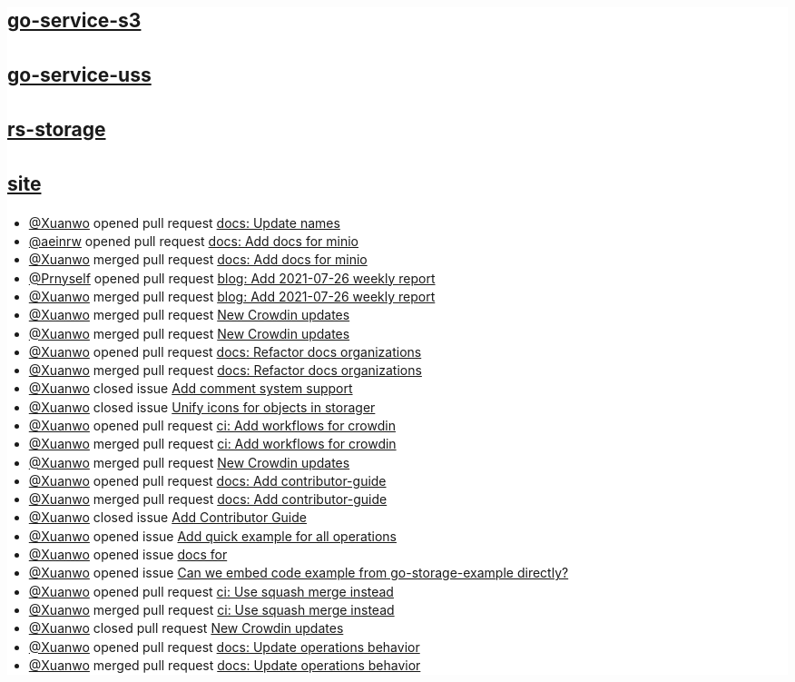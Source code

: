
## [go-service-s3](https://github.com/beyondstorage/go-service-s3)


## [go-service-uss](https://github.com/beyondstorage/go-service-uss)

## [rs-storage](https://github.com/beyondstorage/rs-storage)

## [site](https://github.com/beyondstorage/site)

- [@Xuanwo][] opened pull request [docs: Update names](https://github.com/beyondstorage/site/pull/148)
- [@aeinrw][] opened pull request [docs: Add docs for minio](https://github.com/beyondstorage/site/pull/149)
- [@Xuanwo][] merged pull request [docs: Add docs for minio](https://github.com/beyondstorage/site/pull/149)
- [@Prnyself][] opened pull request [blog: Add 2021-07-26 weekly report](https://github.com/beyondstorage/site/pull/150)
- [@Xuanwo][] merged pull request [blog: Add 2021-07-26 weekly report](https://github.com/beyondstorage/site/pull/150)
- [@Xuanwo][] merged pull request [New Crowdin updates](https://github.com/beyondstorage/site/pull/137)
- [@Xuanwo][] merged pull request [New Crowdin updates](https://github.com/beyondstorage/site/pull/151)
- [@Xuanwo][] opened pull request [docs: Refactor docs organizations](https://github.com/beyondstorage/site/pull/152)
- [@Xuanwo][] merged pull request [docs: Refactor docs organizations](https://github.com/beyondstorage/site/pull/152)
- [@Xuanwo][] closed issue [Add comment system support](https://github.com/beyondstorage/site/issues/32)
- [@Xuanwo][] closed issue [Unify icons for objects in storager](https://github.com/beyondstorage/site/issues/28)
- [@Xuanwo][] opened pull request [ci: Add workflows for crowdin](https://github.com/beyondstorage/site/pull/154)
- [@Xuanwo][] merged pull request [ci: Add workflows for crowdin](https://github.com/beyondstorage/site/pull/154)
- [@Xuanwo][] merged pull request [New Crowdin updates](https://github.com/beyondstorage/site/pull/153)
- [@Xuanwo][] opened pull request [docs: Add contributor-guide](https://github.com/beyondstorage/site/pull/155)
- [@Xuanwo][] merged pull request [docs: Add contributor-guide](https://github.com/beyondstorage/site/pull/155)
- [@Xuanwo][] closed issue [Add Contributor Guide](https://github.com/beyondstorage/site/issues/146)
- [@Xuanwo][] opened issue [Add quick example for all operations](https://github.com/beyondstorage/site/issues/156)
- [@Xuanwo][] opened issue [docs for ](https://github.com/beyondstorage/site/issues/157)
- [@Xuanwo][] opened issue [Can we embed code example from go-storage-example directly?](https://github.com/beyondstorage/site/issues/158)
- [@Xuanwo][] opened pull request [ci: Use squash merge instead](https://github.com/beyondstorage/site/pull/160)
- [@Xuanwo][] merged pull request [ci: Use squash merge instead](https://github.com/beyondstorage/site/pull/160)
- [@Xuanwo][] closed pull request [New Crowdin updates](https://github.com/beyondstorage/site/pull/159)
- [@Xuanwo][] opened pull request [docs: Update operations behavior](https://github.com/beyondstorage/site/pull/161)
- [@Xuanwo][] merged pull request [docs: Update operations behavior](https://github.com/beyondstorage/site/pull/161)

[@Xuanwo]: https://github.com/Xuanwo
[@aeinrw]: https://github.com/aeinrw
[@junaire]: https://github.com/junaire
[@Prnyself]: https://github.com/Prnyself
[@zhangdichn]: https://github.com/zhangdichn
[@npofsi]: https://github.com/npofsi
[@bokket]: https://github.com/bokket
[@abyss-w]: https://github.com/abyss-w
[@JinnyYi]: https://github.com/JinnyYi
[@xiongjiwei]: https://github.com/xiongjiwei
[BeyondStorage]: https://beyondstorage.io